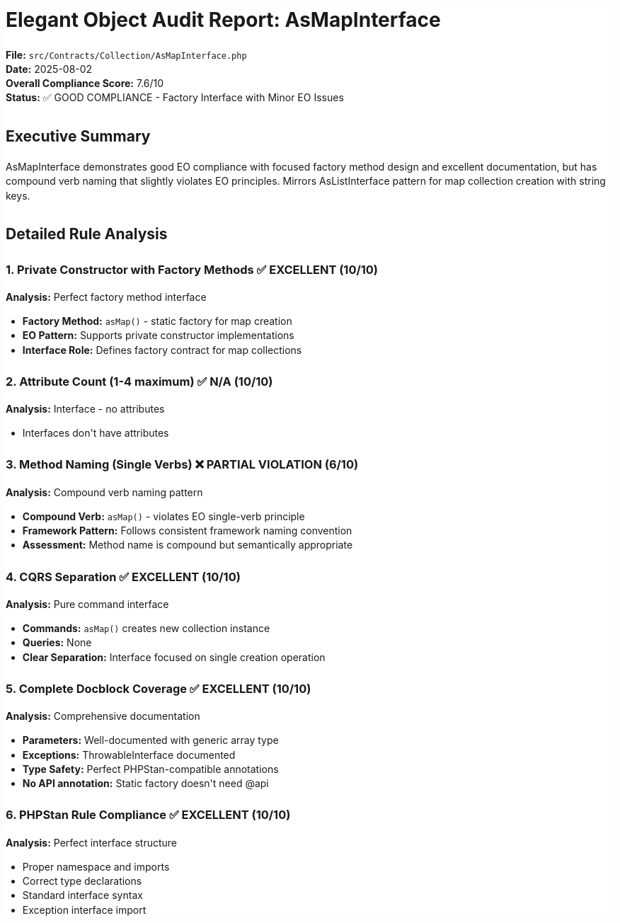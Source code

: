 # Elegant Object Audit Report: AsMapInterface

**File:** `src/Contracts/Collection/AsMapInterface.php`  
**Date:** 2025-08-02  
**Overall Compliance Score:** 7.6/10  
**Status:** ✅ GOOD COMPLIANCE - Factory Interface with Minor EO Issues

## Executive Summary

AsMapInterface demonstrates good EO compliance with focused factory method design and excellent documentation, but has compound verb naming that slightly violates EO principles. Mirrors AsListInterface pattern for map collection creation with string keys.

## Detailed Rule Analysis

### 1. Private Constructor with Factory Methods ✅ EXCELLENT (10/10)
**Analysis:** Perfect factory method interface
- **Factory Method:** `asMap()` - static factory for map creation
- **EO Pattern:** Supports private constructor implementations
- **Interface Role:** Defines factory contract for map collections

### 2. Attribute Count (1-4 maximum) ✅ N/A (10/10)  
**Analysis:** Interface - no attributes
- Interfaces don't have attributes

### 3. Method Naming (Single Verbs) ❌ PARTIAL VIOLATION (6/10)
**Analysis:** Compound verb naming pattern
- **Compound Verb:** `asMap()` - violates EO single-verb principle
- **Framework Pattern:** Follows consistent framework naming convention
- **Assessment:** Method name is compound but semantically appropriate

### 4. CQRS Separation ✅ EXCELLENT (10/10)
**Analysis:** Pure command interface
- **Commands:** `asMap()` creates new collection instance
- **Queries:** None
- **Clear Separation:** Interface focused on single creation operation

### 5. Complete Docblock Coverage ✅ EXCELLENT (10/10)
**Analysis:** Comprehensive documentation
- **Parameters:** Well-documented with generic array type
- **Exceptions:** ThrowableInterface documented
- **Type Safety:** Perfect PHPStan-compatible annotations
- **No API annotation:** Static factory doesn't need @api

### 6. PHPStan Rule Compliance ✅ EXCELLENT (10/10)
**Analysis:** Perfect interface structure
- Proper namespace and imports
- Correct type declarations
- Standard interface syntax
- Exception interface import
